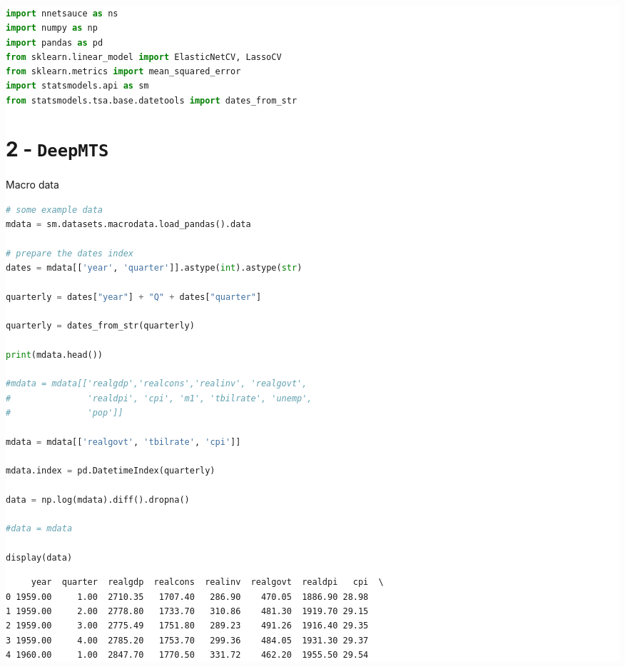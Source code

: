

```python

```


```python
import nnetsauce as ns
import numpy as np
import pandas as pd
from sklearn.linear_model import ElasticNetCV, LassoCV
from sklearn.metrics import mean_squared_error
import statsmodels.api as sm
from statsmodels.tsa.base.datetools import dates_from_str
```

# **2 - `DeepMTS`**

Macro data


```python
# some example data
mdata = sm.datasets.macrodata.load_pandas().data

# prepare the dates index
dates = mdata[['year', 'quarter']].astype(int).astype(str)

quarterly = dates["year"] + "Q" + dates["quarter"]

quarterly = dates_from_str(quarterly)

print(mdata.head())

#mdata = mdata[['realgdp','realcons','realinv', 'realgovt',
#               'realdpi', 'cpi', 'm1', 'tbilrate', 'unemp',
#               'pop']]

mdata = mdata[['realgovt', 'tbilrate', 'cpi']]

mdata.index = pd.DatetimeIndex(quarterly)

data = np.log(mdata).diff().dropna()

#data = mdata

display(data)
```

         year  quarter  realgdp  realcons  realinv  realgovt  realdpi   cpi  \
    0 1959.00     1.00  2710.35   1707.40   286.90    470.05  1886.90 28.98   
    1 1959.00     2.00  2778.80   1733.70   310.86    481.30  1919.70 29.15   
    2 1959.00     3.00  2775.49   1751.80   289.23    491.26  1916.40 29.35   
    3 1959.00     4.00  2785.20   1753.70   299.36    484.05  1931.30 29.37   
    4 1960.00     1.00  2847.70   1770.50   331.72    462.20  1955.50 29.54   
    